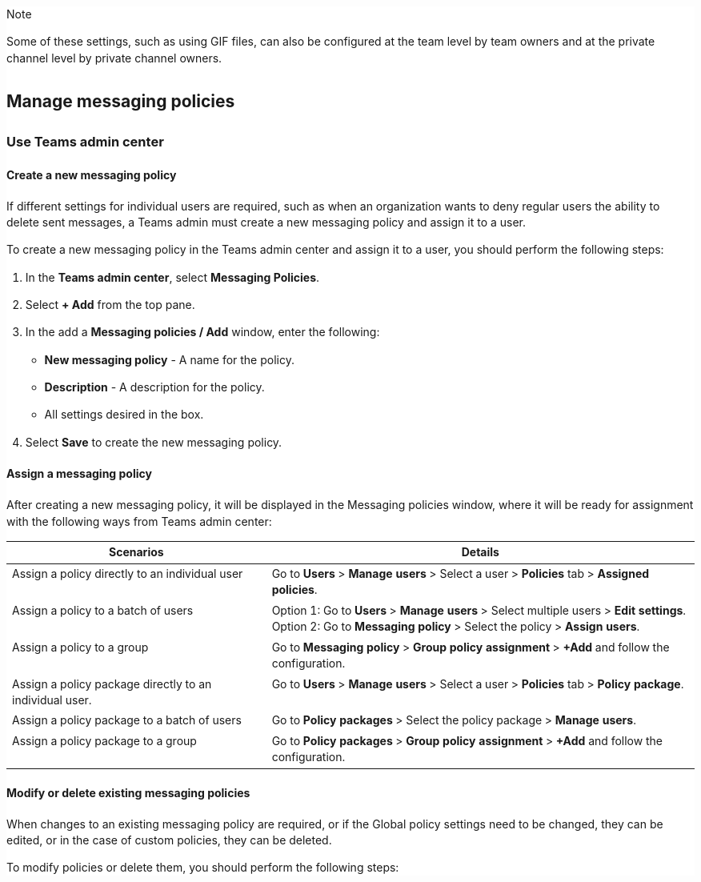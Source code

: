> [!NOTE]
> Some of these settings, such as using GIF files, can also be configured at the team level by team owners and at the private channel level by private channel owners.
 

## Manage messaging policies

### Use Teams admin center

#### Create a new messaging policy
If different settings for individual users are required, such as when an organization wants to deny regular users the ability to delete sent messages, a Teams admin must create a new messaging policy and assign it to a user.

To create a new messaging policy in the Teams admin center and assign it to a user, you should perform the following steps: 

1. In the **Teams admin center**, select **Messaging Policies**.

2. Select **+ Add** from the top pane.

3. In the add a **Messaging policies / Add** window, enter the following:

	- **New messaging policy** - A name for the policy.

	- **Description** - A description for the policy.

	- All settings desired in the box.

4. Select **Save** to create the new messaging policy.

#### Assign a messaging policy

After creating a new messaging policy, it will be displayed in the Messaging policies window, where it will be ready for assignment with the following ways from Teams admin center:

|Scenarios|Details|
|--|--|
|Assign a policy directly to an individual user| Go to **Users** > **Manage users** > Select a user > **Policies** tab > **Assigned policies**. |
|Assign a policy to a batch of users| Option 1: Go to **Users** > **Manage users** > Select multiple users > **Edit settings**. <br/>Option 2: Go to **Messaging policy** > Select the policy > **Assign users**.|
|Assign a policy to a group| Go to **Messaging policy** > **Group policy assignment** > **+Add** and follow the configuration. |
|Assign a policy package directly to an individual user.| Go to **Users** > **Manage users** > Select a user > **Policies** tab > **Policy package**. |
| Assign a policy package to a batch of users| Go to **Policy packages** > Select the policy package > **Manage users**.|
|Assign a policy package to a group| Go to **Policy packages** > **Group policy assignment** > **+Add** and follow the configuration. |



#### Modify or delete existing messaging policies

When changes to an existing messaging policy are required, or if the Global policy settings need to be changed, they can be edited, or in the case of custom policies, they can be deleted.

To modify policies or delete them, you should perform the following steps: 
